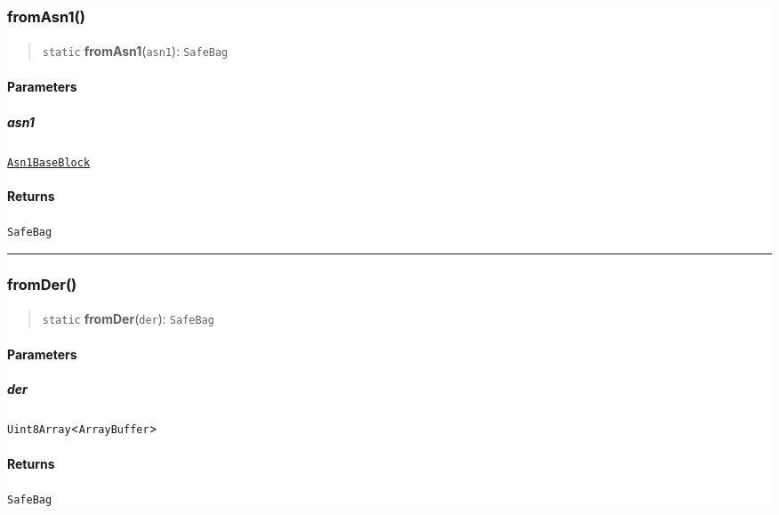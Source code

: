 ### fromAsn1()

> `static` **fromAsn1**(`asn1`): `SafeBag`

#### Parameters

##### asn1

[`Asn1BaseBlock`](../../../core/PkiBase/type-aliases/Asn1BaseBlock.md)

#### Returns

`SafeBag`

---

### fromDer()

> `static` **fromDer**(`der`): `SafeBag`

#### Parameters

##### der

`Uint8Array`\<`ArrayBuffer`\>

#### Returns

`SafeBag`
